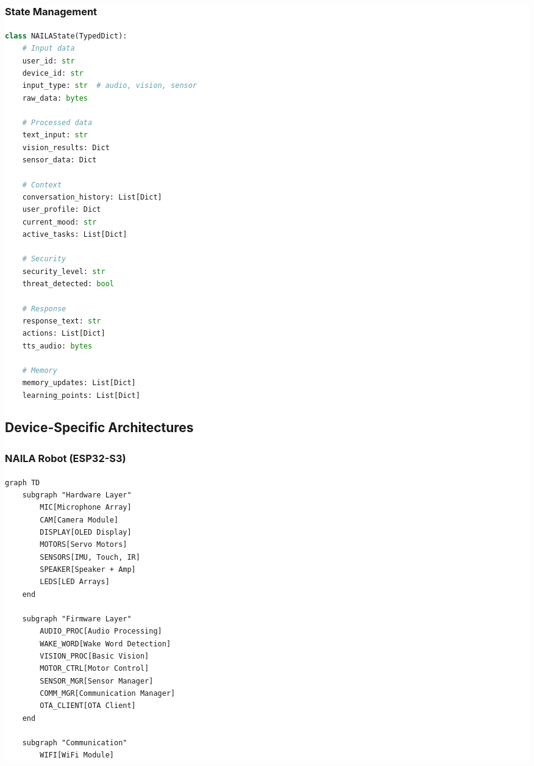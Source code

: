 ### State Management

```python
class NAILAState(TypedDict):
    # Input data
    user_id: str
    device_id: str
    input_type: str  # audio, vision, sensor
    raw_data: bytes
    
    # Processed data
    text_input: str
    vision_results: Dict
    sensor_data: Dict
    
    # Context
    conversation_history: List[Dict]
    user_profile: Dict
    current_mood: str
    active_tasks: List[Dict]
    
    # Security
    security_level: str
    threat_detected: bool
    
    # Response
    response_text: str
    actions: List[Dict]
    tts_audio: bytes
    
    # Memory
    memory_updates: List[Dict]
    learning_points: List[Dict]
```

## Device-Specific Architectures

### NAILA Robot (ESP32-S3)

```mermaid
graph TD
    subgraph "Hardware Layer"
        MIC[Microphone Array]
        CAM[Camera Module]
        DISPLAY[OLED Display]
        MOTORS[Servo Motors]
        SENSORS[IMU, Touch, IR]
        SPEAKER[Speaker + Amp]
        LEDS[LED Arrays]
    end

    subgraph "Firmware Layer"
        AUDIO_PROC[Audio Processing]
        WAKE_WORD[Wake Word Detection]
        VISION_PROC[Basic Vision]
        MOTOR_CTRL[Motor Control]
        SENSOR_MGR[Sensor Manager]
        COMM_MGR[Communication Manager]
        OTA_CLIENT[OTA Client]
    end

    subgraph "Communication"
        WIFI[WiFi Module]
```